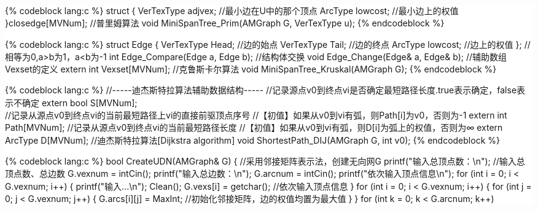 

{% codeblock lang:c %}
struct
{
	VerTexType adjvex;			//最小边在U中的那个顶点
	ArcType lowcost;			//最小边上的权值
}closedge[MVNum];
//普里姆算法
void MiniSpanTree_Prim(AMGraph G, VerTexType u);
{% endcodeblock %}

{% codeblock lang:c %}
struct Edge
{
	VerTexType Head;			//边的始点
	VerTexType Tail;			//边的终点
	ArcType lowcost;			//边上的权值
};
//相等为0,a>b为1，a<b为-1
int Edge_Compare(Edge a, Edge b);
//结构体交换
void Edge_Change(Edge& a, Edge& b);
//辅助数组Vexset的定义
extern int Vexset[MVNum];
//克鲁斯卡尔算法
void MiniSpanTree_Kruskal(AMGraph G);
{% endcodeblock %}

{% codeblock lang:c %}
//-----迪杰斯特拉算法辅助数据结构-----
//记录源点v0到终点vi是否确定最短路径长度.true表示确定，false表示不确定
extern bool S[MVNum];		
//记录从源点v0到终点vi的当前最短路径上vi的直接前驱顶点序号
//【初值】如果从v0到vi有弧，则Path[i]为v0，否则为-1
extern int Path[MVNum];
//记录从源点v0到终点vi的当前最短路径长度
//【初值】如果从v0到vi有弧，则D[i]为弧上的权值，否则为∞
extern ArcType D[MVNum];
//迪杰斯特拉算法[Dijkstra algorithm]
void ShortestPath_DIJ(AMGraph G, int v0);
{% endcodeblock %}



{% codeblock lang:c %}
bool CreateUDN(AMGraph& G) {
	//采用邻接矩阵表示法，创建无向网G
	printf("输入总顶点数：\n");					//输入总顶点数、总边数
	G.vexnum = intCin();
	printf("输入总边数：\n");
	G.arcnum = intCin();
	printf("依次输入顶点信息\n");
	for (int i = 0; i < G.vexnum; i++)
	{
		printf("输入...\n");
		Clean();
		G.vexs[i] = getchar();					//依次输入顶点信息
	}
	for (int i = 0; i < G.vexnum; i++)
	{
		for (int j = 0; j < G.vexnum; j++)
		{
			G.arcs[i][j] = MaxInt;				//初始化邻接矩阵，边的权值均置为最大值
		}
	}
	for (int k = 0; k < G.arcnum; k++)
